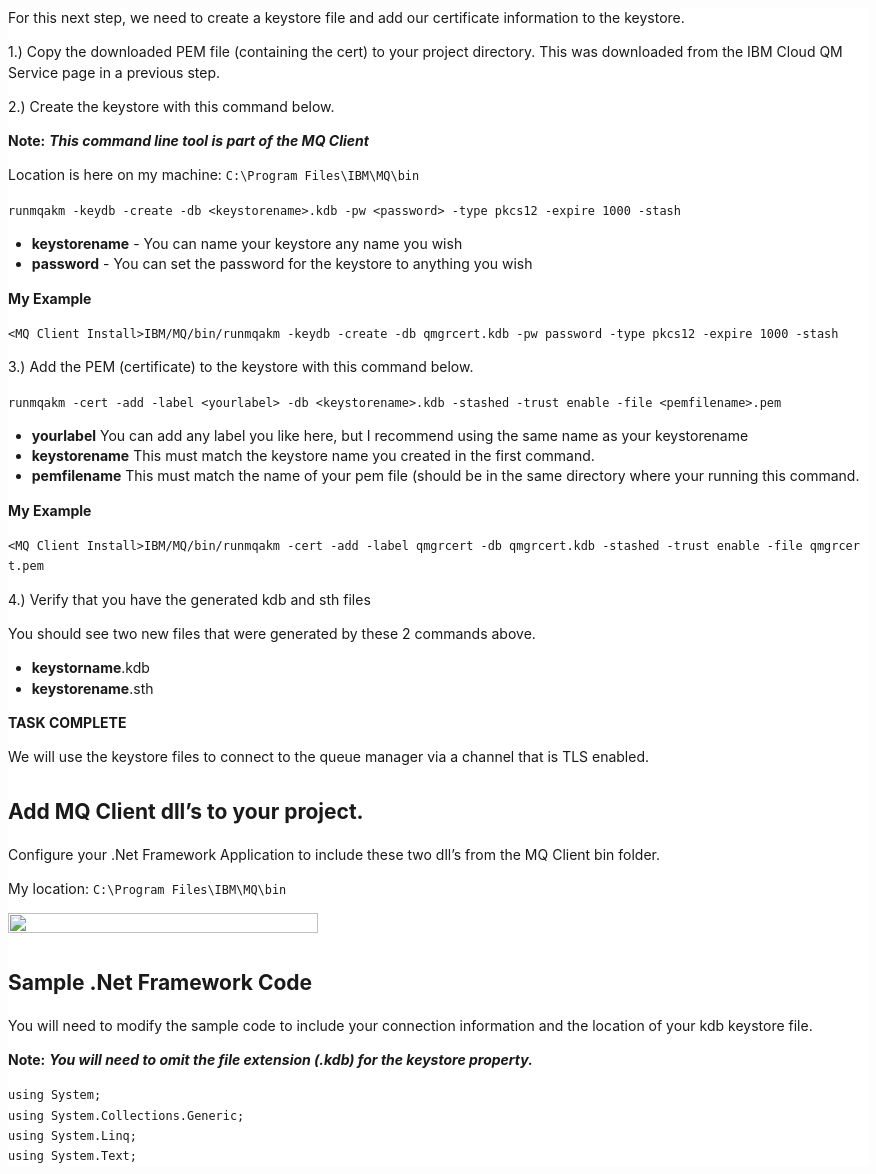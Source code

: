 For this next step, we need to create a keystore file and add our certificate information to the keystore. 

1.)	Copy the downloaded PEM file (containing the cert) to your project directory. This was downloaded from the IBM Cloud QM Service page in a previous step. 

2.)	Create the keystore with this command below. 

**Note:**  ***This command line tool is part of the MQ Client***

   Location is here on my machine: ```C:\Program Files\IBM\MQ\bin```

```runmqakm -keydb -create -db <keystorename>.kdb -pw <password> -type pkcs12 -expire 1000 -stash```

* **keystorename**  - You can name your keystore any name you wish
* **password**  -  You can set the password for the keystore to anything you wish

**My Example** 

```<MQ Client Install>IBM/MQ/bin/runmqakm -keydb -create -db qmgrcert.kdb -pw password -type pkcs12 -expire 1000 -stash```

3.)	Add the PEM (certificate) to the keystore with this command below.

```runmqakm -cert -add -label <yourlabel> -db <keystorename>.kdb -stashed -trust enable -file <pemfilename>.pem```

* **yourlabel**   You can add any label you like here, but I recommend using the same name as your keystorename
* **keystorename**   This must match the keystore name you created in the first command. 
* **pemfilename**  This must match the name of your pem file (should be in the same directory where your running this command. 

**My Example**

```<MQ Client Install>IBM/MQ/bin/runmqakm -cert -add -label qmgrcert -db qmgrcert.kdb -stashed -trust enable -file qmgrcert.pem```

4.)	Verify that you have the generated kdb and sth files 

You should see two new files that were generated by these 2 commands above. 

* **keystorname**.kdb
* **keystorename**.sth

**TASK COMPLETE**

We will use the keystore files to connect to the queue manager via a channel that is TLS enabled. 

## Add MQ Client dll’s to your project. 

Configure your .Net Framework Application to include these two dll’s from the MQ Client bin folder. 

My location:  ```C:\Program Files\IBM\MQ\bin```

<img src="../../images/dotNetFramework_MQ_TLS/11.png" style="width: 60%; height: 60%">

## Sample .Net Framework Code

You will need to modify the sample code to include your connection information and the location of your kdb keystore file. 

**Note:** ***You will need to omit the file extension (.kdb) for the keystore property.***

```
using System;
using System.Collections.Generic;
using System.Linq;
using System.Text;